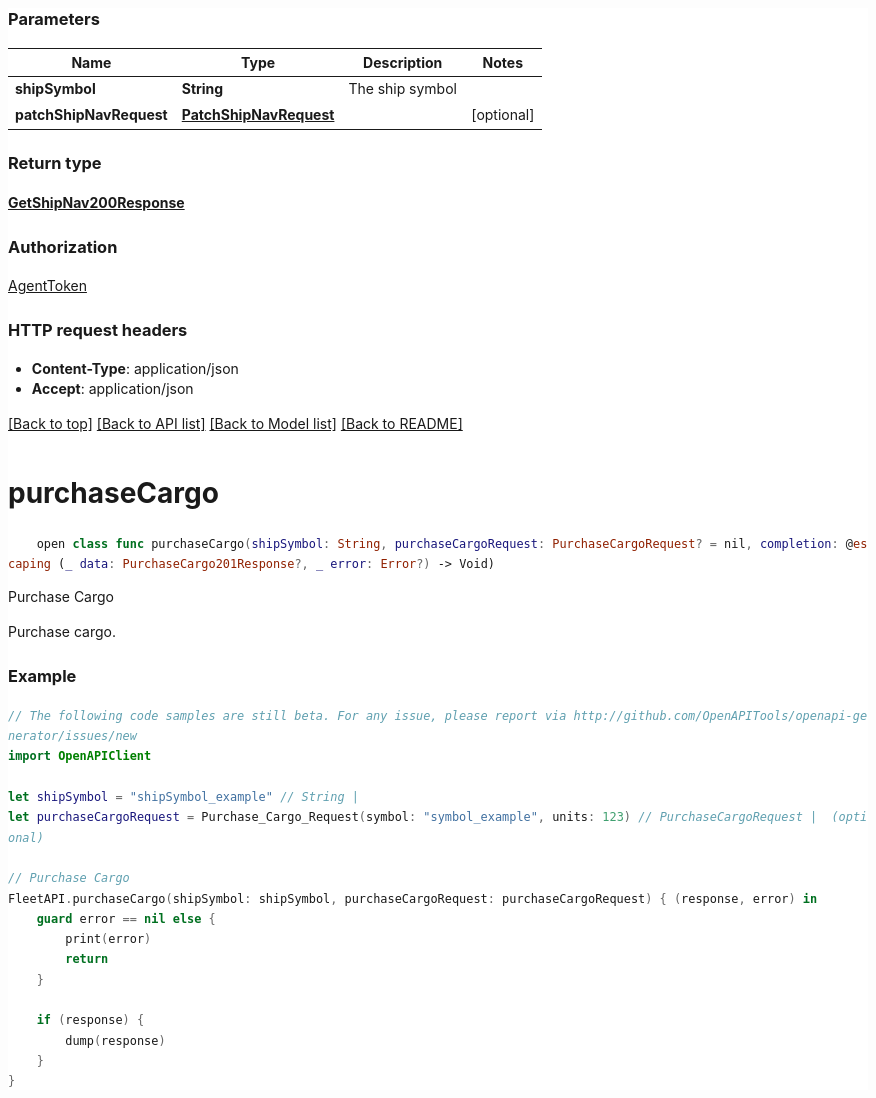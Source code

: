 ### Parameters

Name | Type | Description  | Notes
------------- | ------------- | ------------- | -------------
 **shipSymbol** | **String** | The ship symbol | 
 **patchShipNavRequest** | [**PatchShipNavRequest**](PatchShipNavRequest.md) |  | [optional] 

### Return type

[**GetShipNav200Response**](GetShipNav200Response.md)

### Authorization

[AgentToken](../README.md#AgentToken)

### HTTP request headers

 - **Content-Type**: application/json
 - **Accept**: application/json

[[Back to top]](#) [[Back to API list]](../README.md#documentation-for-api-endpoints) [[Back to Model list]](../README.md#documentation-for-models) [[Back to README]](../README.md)

# **purchaseCargo**
```swift
    open class func purchaseCargo(shipSymbol: String, purchaseCargoRequest: PurchaseCargoRequest? = nil, completion: @escaping (_ data: PurchaseCargo201Response?, _ error: Error?) -> Void)
```

Purchase Cargo

Purchase cargo.

### Example
```swift
// The following code samples are still beta. For any issue, please report via http://github.com/OpenAPITools/openapi-generator/issues/new
import OpenAPIClient

let shipSymbol = "shipSymbol_example" // String | 
let purchaseCargoRequest = Purchase_Cargo_Request(symbol: "symbol_example", units: 123) // PurchaseCargoRequest |  (optional)

// Purchase Cargo
FleetAPI.purchaseCargo(shipSymbol: shipSymbol, purchaseCargoRequest: purchaseCargoRequest) { (response, error) in
    guard error == nil else {
        print(error)
        return
    }

    if (response) {
        dump(response)
    }
}
```
